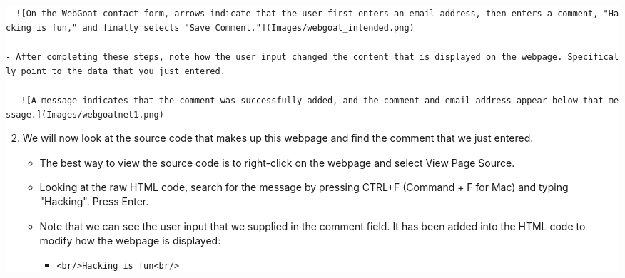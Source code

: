       ![On the WebGoat contact form, arrows indicate that the user first enters an email address, then enters a comment, "Hacking is fun," and finally selects "Save Comment."](Images/webgoat_intended.png)
     
    - After completing these steps, note how the user input changed the content that is displayed on the webpage. Specifically point to the data that you just entered.
  
       ![A message indicates that the comment was successfully added, and the comment and email address appear below that message.](Images/webgoatnet1.png) 
  
2. We will now look at the source code that makes up this webpage and find the comment that we just entered. 

    - The best way to view the source code is to right-click on the webpage and select View Page Source.
    
    - Looking at the raw HTML code, search for the message by pressing CTRL+F (Command + F for Mac) and typing "Hacking". Press Enter. 

    - Note that we can see the user input that we supplied in the comment field. It has been added into the HTML code to modify how the webpage is displayed:

      - `<br/>Hacking is fun<br/>`
  